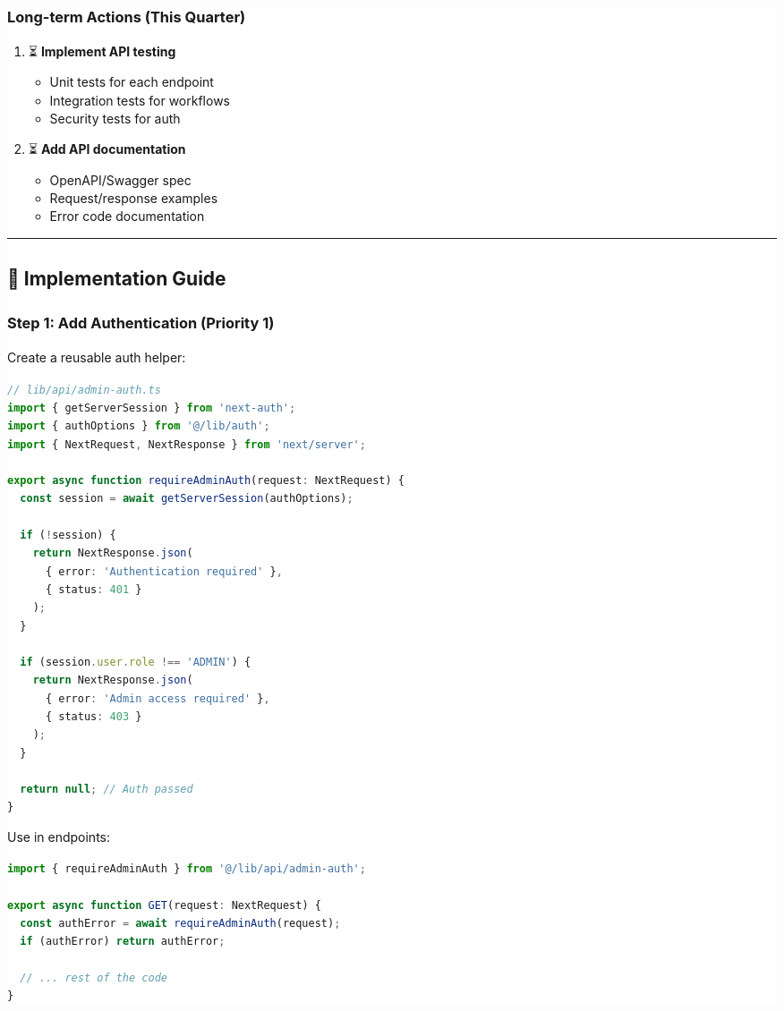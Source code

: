 ### Long-term Actions (This Quarter)

1. ⏳ **Implement API testing**
   - Unit tests for each endpoint
   - Integration tests for workflows
   - Security tests for auth

2. ⏳ **Add API documentation**
   - OpenAPI/Swagger spec
   - Request/response examples
   - Error code documentation

---

## 🔧 Implementation Guide

### Step 1: Add Authentication (Priority 1)

Create a reusable auth helper:

```typescript
// lib/api/admin-auth.ts
import { getServerSession } from 'next-auth';
import { authOptions } from '@/lib/auth';
import { NextRequest, NextResponse } from 'next/server';

export async function requireAdminAuth(request: NextRequest) {
  const session = await getServerSession(authOptions);
  
  if (!session) {
    return NextResponse.json(
      { error: 'Authentication required' },
      { status: 401 }
    );
  }
  
  if (session.user.role !== 'ADMIN') {
    return NextResponse.json(
      { error: 'Admin access required' },
      { status: 403 }
    );
  }
  
  return null; // Auth passed
}
```

Use in endpoints:

```typescript
import { requireAdminAuth } from '@/lib/api/admin-auth';

export async function GET(request: NextRequest) {
  const authError = await requireAdminAuth(request);
  if (authError) return authError;
  
  // ... rest of the code
}
```
